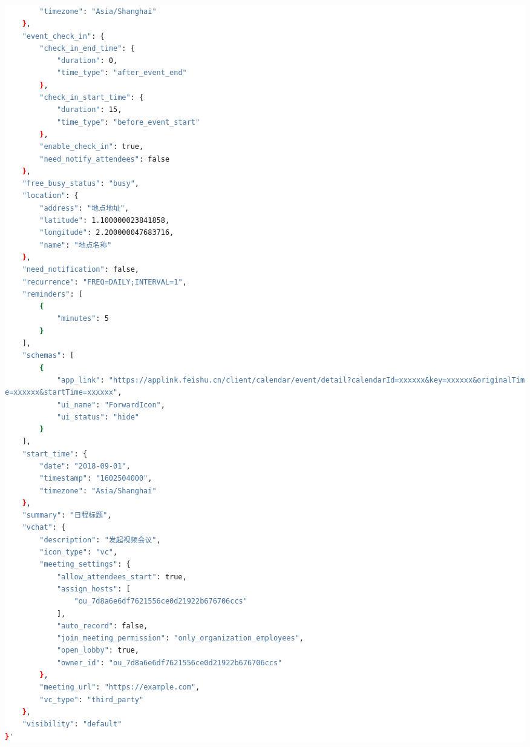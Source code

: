 ```bash
		"timezone": "Asia/Shanghai"
	},
	"event_check_in": {
		"check_in_end_time": {
			"duration": 0,
			"time_type": "after_event_end"
		},
		"check_in_start_time": {
			"duration": 15,
			"time_type": "before_event_start"
		},
		"enable_check_in": true,
		"need_notify_attendees": false
	},
	"free_busy_status": "busy",
	"location": {
		"address": "地点地址",
		"latitude": 1.100000023841858,
		"longitude": 2.200000047683716,
		"name": "地点名称"
	},
	"need_notification": false,
	"recurrence": "FREQ=DAILY;INTERVAL=1",
	"reminders": [
		{
			"minutes": 5
		}
	],
	"schemas": [
		{
			"app_link": "https://applink.feishu.cn/client/calendar/event/detail?calendarId=xxxxxx&key=xxxxxx&originalTime=xxxxxx&startTime=xxxxxx",
			"ui_name": "ForwardIcon",
			"ui_status": "hide"
		}
	],
	"start_time": {
		"date": "2018-09-01",
		"timestamp": "1602504000",
		"timezone": "Asia/Shanghai"
	},
	"summary": "日程标题",
	"vchat": {
		"description": "发起视频会议",
		"icon_type": "vc",
		"meeting_settings": {
			"allow_attendees_start": true,
			"assign_hosts": [
				"ou_7d8a6e6df7621556ce0d21922b676706ccs"
			],
			"auto_record": false,
			"join_meeting_permission": "only_organization_employees",
			"open_lobby": true,
			"owner_id": "ou_7d8a6e6df7621556ce0d21922b676706ccs"
		},
		"meeting_url": "https://example.com",
		"vc_type": "third_party"
	},
	"visibility": "default"
}'
```

